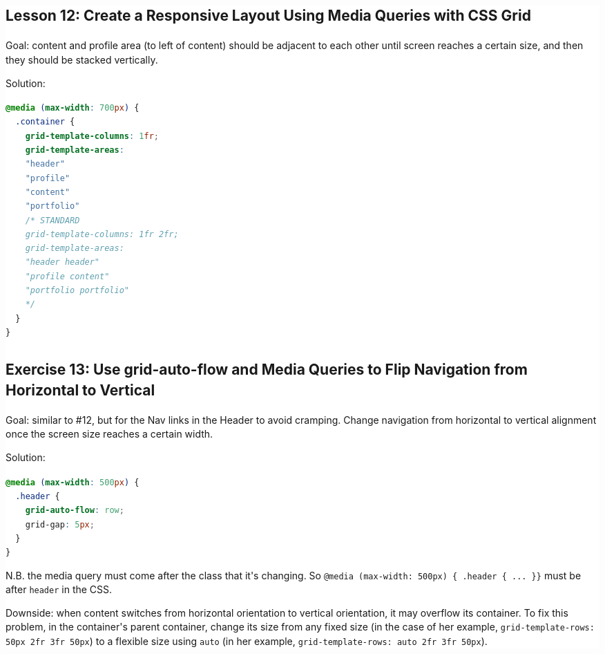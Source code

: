 ## Lesson 12: Create a Responsive Layout Using Media Queries with CSS Grid

Goal: content and profile area (to left of content) should be adjacent to each other until screen reaches a certain size, and then they should be stacked vertically.

Solution:

```CSS
@media (max-width: 700px) {
  .container {
    grid-template-columns: 1fr;
    grid-template-areas:
    "header"
    "profile"
    "content"
    "portfolio"
    /* STANDARD
    grid-template-columns: 1fr 2fr;
    grid-template-areas:
    "header header"
    "profile content"
    "portfolio portfolio"
    */
  }
}
```

## Exercise 13: Use grid-auto-flow and Media Queries to Flip Navigation from Horizontal to Vertical

Goal: similar to #12, but for the Nav links in the Header to avoid cramping. Change navigation from horizontal to vertical alignment once the screen size reaches a certain width.

Solution:

```CSS
@media (max-width: 500px) {
  .header {
    grid-auto-flow: row;
    grid-gap: 5px;
  }
}
```

N.B. the media query must come after the class that it's changing. So `@media (max-width: 500px) { .header { ... }}` must be after `header` in the CSS.

Downside: when content switches from horizontal orientation to vertical orientation, it may overflow its container. To fix this problem, in the container's parent container, change its size from any fixed size (in the case of her example, `grid-template-rows: 50px 2fr 3fr 50px`) to a flexible size using `auto` (in her example, `grid-template-rows: auto 2fr 3fr 50px`).
